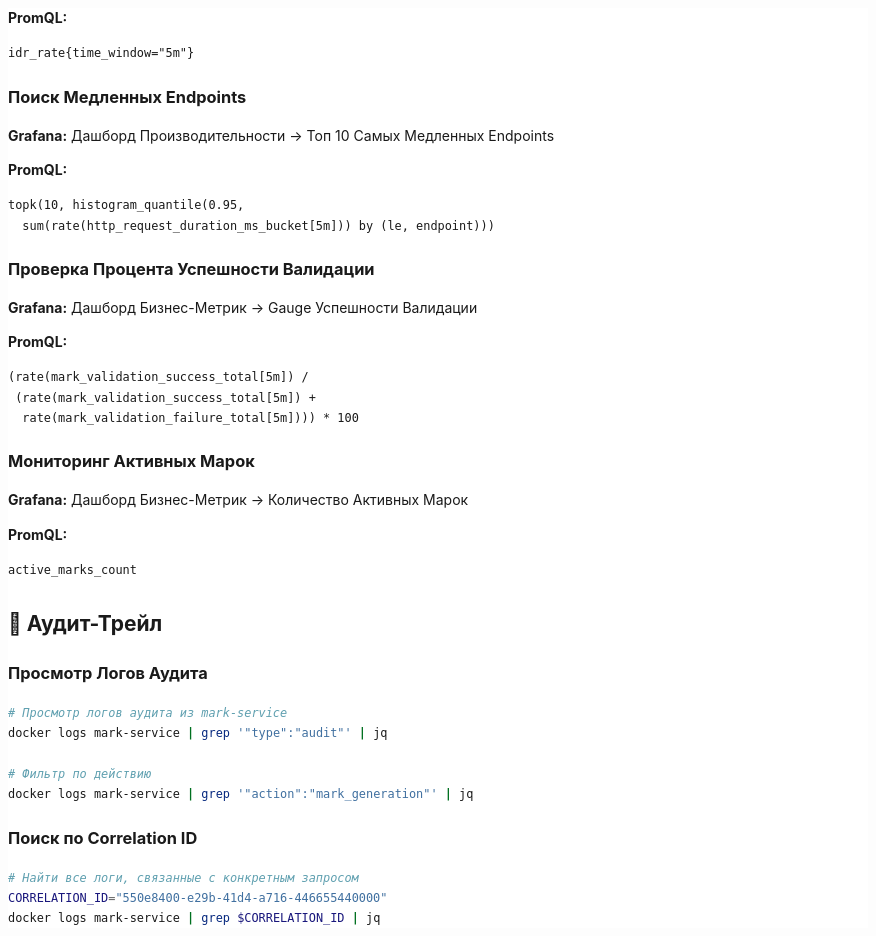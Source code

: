 **PromQL:**

```promql
idr_rate{time_window="5m"}
```

### Поиск Медленных Endpoints

**Grafana:** Дашборд Производительности → Топ 10 Самых Медленных Endpoints

**PromQL:**

```promql
topk(10, histogram_quantile(0.95,
  sum(rate(http_request_duration_ms_bucket[5m])) by (le, endpoint)))
```

### Проверка Процента Успешности Валидации

**Grafana:** Дашборд Бизнес-Метрик → Gauge Успешности Валидации

**PromQL:**

```promql
(rate(mark_validation_success_total[5m]) /
 (rate(mark_validation_success_total[5m]) +
  rate(mark_validation_failure_total[5m]))) * 100
```

### Мониторинг Активных Марок

**Grafana:** Дашборд Бизнес-Метрик → Количество Активных Марок

**PromQL:**

```promql
active_marks_count
```

## 📝 Аудит-Трейл

### Просмотр Логов Аудита

```bash
# Просмотр логов аудита из mark-service
docker logs mark-service | grep '"type":"audit"' | jq

# Фильтр по действию
docker logs mark-service | grep '"action":"mark_generation"' | jq
```

### Поиск по Correlation ID

```bash
# Найти все логи, связанные с конкретным запросом
CORRELATION_ID="550e8400-e29b-41d4-a716-446655440000"
docker logs mark-service | grep $CORRELATION_ID | jq
```
